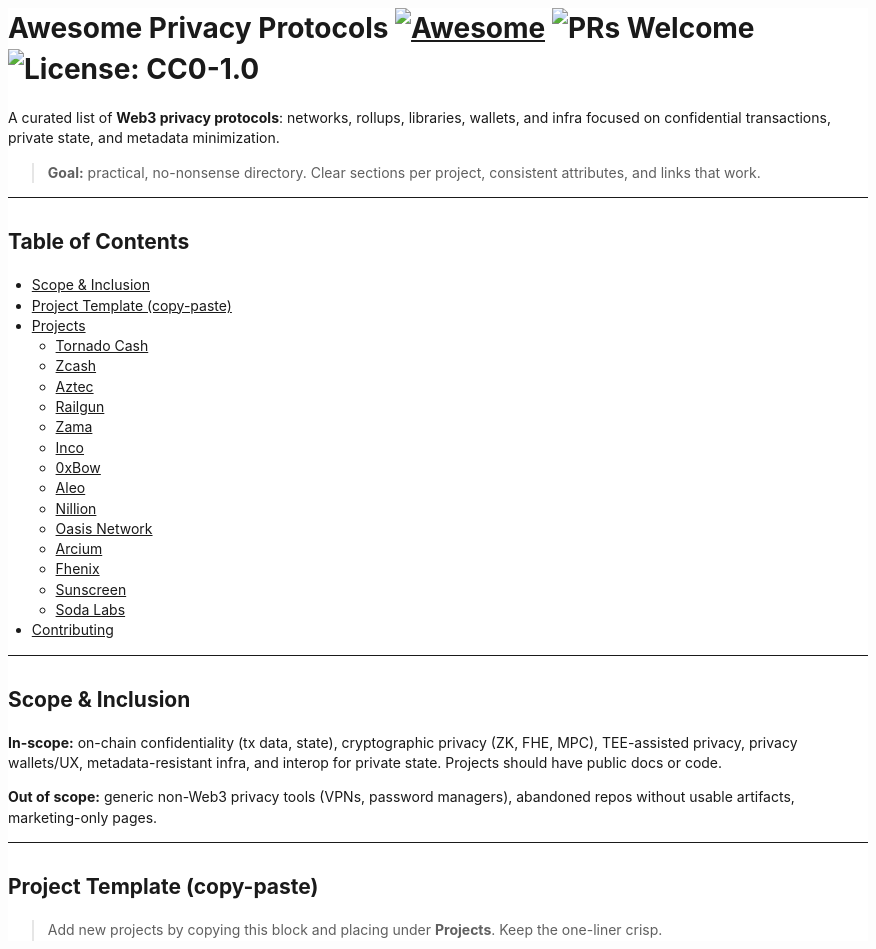 # Awesome Privacy Protocols [![Awesome](https://awesome.re/badge.svg)](https://awesome.re) ![PRs Welcome](https://img.shields.io/badge/PRs-welcome-brightgreen.svg) ![License: CC0-1.0](https://img.shields.io/badge/License-CC0--1.0-lightgrey.svg)

A curated list of **Web3 privacy protocols**: networks, rollups, libraries, wallets, and infra focused on confidential transactions, private state, and metadata minimization.

> **Goal:** practical, no-nonsense directory. Clear sections per project, consistent attributes, and links that work.

---

## Table of Contents

* [Scope & Inclusion](#scope--inclusion)
* [Project Template (copy-paste)](#project-template-copy-paste)
* [Projects](#projects)
  * [Tornado Cash](#tornado-cash)
  * [Zcash](#zcash)
  * [Aztec](#aztec)
  * [Railgun](#railgun)
  * [Zama](#zama)
  * [Inco](#inco)
  * [0xBow](#0xbow)
  * [Aleo](#aleo)
  * [Nillion](#nillion)
  * [Oasis Network](#oasis-network)
  * [Arcium](#arcium)
  * [Fhenix](#fhenix)
  * [Sunscreen](#Sunscreen)
  * [Soda Labs](#soda-labs)
* [Contributing](#contributing)

---

## Scope & Inclusion

**In-scope:** on-chain confidentiality (tx data, state), cryptographic privacy (ZK, FHE, MPC), TEE-assisted privacy, privacy wallets/UX, metadata-resistant infra, and interop for private state. Projects should have public docs or code.

**Out of scope:** generic non-Web3 privacy tools (VPNs, password managers), abandoned repos without usable artifacts, marketing-only pages.

---

## Project Template (copy-paste)

> Add new projects by copying this block and placing under **Projects**. Keep the one-liner crisp.
